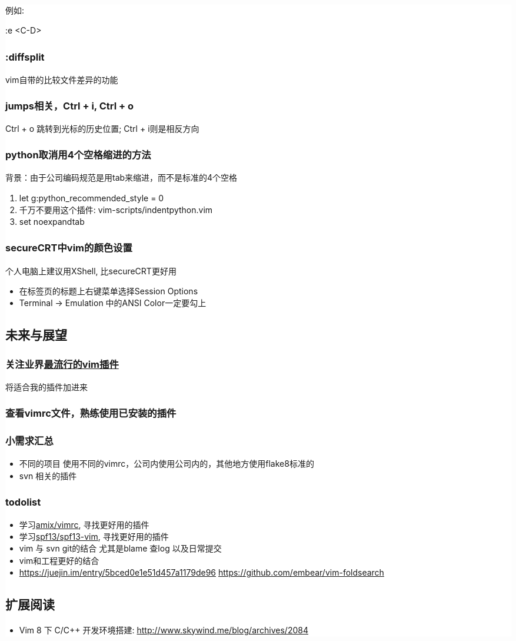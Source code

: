 例如:

:e \<C-D\>

### :diffsplit

vim自带的比较文件差异的功能

### jumps相关，Ctrl + i, Ctrl + o

Ctrl + o 跳转到光标的历史位置; Ctrl + i则是相反方向

### python取消用4个空格缩进的方法

背景：由于公司编码规范是用tab来缩进，而不是标准的4个空格
1. let g:python_recommended_style = 0
1. 千万不要用这个插件: vim-scripts/indentpython.vim
2. set noexpandtab

### secureCRT中vim的颜色设置

个人电脑上建议用XShell, 比secureCRT更好用

- 在标签页的标题上右键菜单选择Session Options
- Terminal -> Emulation 中的ANSI Color一定要勾上

## 未来与展望

### 关注业界[最流行的vim插件](https://github.com/search?l=Vim+script&o=desc&p=1&q=vim&s=stars&type=Repositories)

将适合我的插件加进来

### 查看vimrc文件，熟练使用已安装的插件

### 小需求汇总

* 不同的项目 使用不同的vimrc，公司内使用公司内的，其他地方使用flake8标准的
* svn 相关的插件

### todolist

* 学习[amix/vimrc](https://github.com/amix/vimrc), 寻找更好用的插件
* 学习[spf13/spf13-vim](https://github.com/spf13/spf13-vim), 寻找更好用的插件
* vim 与 svn git的结合 尤其是blame 查log 以及日常提交
* vim和工程更好的结合
* https://juejin.im/entry/5bced0e1e51d457a1179de96 https://github.com/embear/vim-foldsearch

## 扩展阅读
* Vim 8 下 C/C++ 开发环境搭建: http://www.skywind.me/blog/archives/2084
